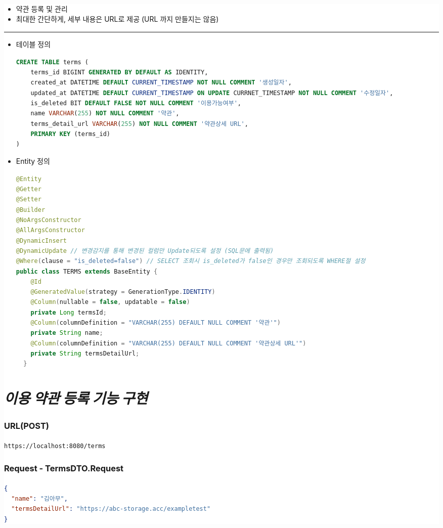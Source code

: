 - 약관 등록 및 관리
- 최대한 간단하게, 세부 내용은 URL로 제공 (URL 까지 만들지는 않음)

---

- 테이블 정의
    ```sql
    CREATE TABLE terms (
        terms_id BIGINT GENERATED BY DEFAULT AS IDENTITY,
        created_at DATETIME DEFAULT CURRENT_TIMESTAMP NOT NULL COMMENT '생성일자',
        updated_at DATETIME DEFAULT CURRENT_TIMESTAMP ON UPDATE CURRNET_TIMESTAMP NOT NULL COMMENT '수정일자',
        is_deleted BIT DEFAULT FALSE NOT NULL COMMENT '이용가능여부',
        name VARCHAR(255) NOT NULL COMMENT '약관',
        terms_detail_url VARCHAR(255) NOT NULL COMMENT '약관상세 URL',
        PRIMARY KEY (terms_id)
    )
    ```

- Entity 정의
  ```java
  @Entity
  @Getter
  @Setter
  @Builder
  @NoArgsConstructor
  @AllArgsConstructor
  @DynamicInsert
  @DynamicUpdate // 변경감지를 통해 변경된 컬럼만 Update되도록 설정 (SQL문에 출력됨)
  @Where(clause = "is_deleted=false") // SELECT 조회시 is_deleted가 false인 경우만 조회되도록 WHERE절 설정
  public class TERMS extends BaseEntity {
      @Id
      @GeneratedValue(strategy = GenerationType.IDENTITY)
      @Column(nullable = false, updatable = false)
      private Long termsId;
      @Column(columnDefinition = "VARCHAR(255) DEFAULT NULL COMMENT '약관'")
      private String name;
      @Column(columnDefinition = "VARCHAR(255) DEFAULT NULL COMMENT '약관상세 URL'")
      private String termsDetailUrl;
    }
  ```


# *이용 약관 등록 기능 구현*

### URL(POST)
```text
https://localhost:8080/terms
```

### Request - TermsDTO.Request
```json
{
  "name": "김아무",
  "termsDetailUrl": "https://abc-storage.acc/exampletest"
}
```

